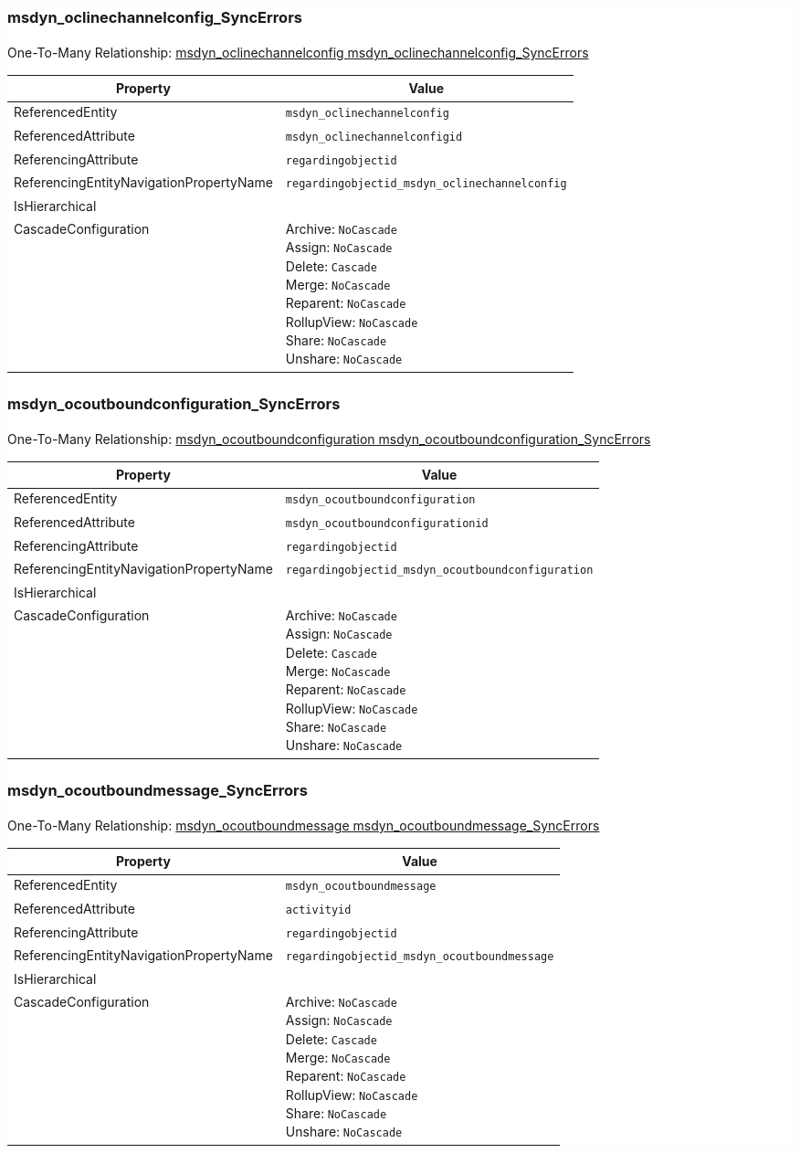 ### <a name="BKMK_msdyn_oclinechannelconfig_SyncErrors"></a> msdyn_oclinechannelconfig_SyncErrors

One-To-Many Relationship: [msdyn_oclinechannelconfig msdyn_oclinechannelconfig_SyncErrors](msdyn_oclinechannelconfig.md#BKMK_msdyn_oclinechannelconfig_SyncErrors)

|Property|Value|
|---|---|
|ReferencedEntity|`msdyn_oclinechannelconfig`|
|ReferencedAttribute|`msdyn_oclinechannelconfigid`|
|ReferencingAttribute|`regardingobjectid`|
|ReferencingEntityNavigationPropertyName|`regardingobjectid_msdyn_oclinechannelconfig`|
|IsHierarchical||
|CascadeConfiguration|Archive: `NoCascade`<br />Assign: `NoCascade`<br />Delete: `Cascade`<br />Merge: `NoCascade`<br />Reparent: `NoCascade`<br />RollupView: `NoCascade`<br />Share: `NoCascade`<br />Unshare: `NoCascade`|

### <a name="BKMK_msdyn_ocoutboundconfiguration_SyncErrors"></a> msdyn_ocoutboundconfiguration_SyncErrors

One-To-Many Relationship: [msdyn_ocoutboundconfiguration msdyn_ocoutboundconfiguration_SyncErrors](msdyn_ocoutboundconfiguration.md#BKMK_msdyn_ocoutboundconfiguration_SyncErrors)

|Property|Value|
|---|---|
|ReferencedEntity|`msdyn_ocoutboundconfiguration`|
|ReferencedAttribute|`msdyn_ocoutboundconfigurationid`|
|ReferencingAttribute|`regardingobjectid`|
|ReferencingEntityNavigationPropertyName|`regardingobjectid_msdyn_ocoutboundconfiguration`|
|IsHierarchical||
|CascadeConfiguration|Archive: `NoCascade`<br />Assign: `NoCascade`<br />Delete: `Cascade`<br />Merge: `NoCascade`<br />Reparent: `NoCascade`<br />RollupView: `NoCascade`<br />Share: `NoCascade`<br />Unshare: `NoCascade`|

### <a name="BKMK_msdyn_ocoutboundmessage_SyncErrors"></a> msdyn_ocoutboundmessage_SyncErrors

One-To-Many Relationship: [msdyn_ocoutboundmessage msdyn_ocoutboundmessage_SyncErrors](msdyn_ocoutboundmessage.md#BKMK_msdyn_ocoutboundmessage_SyncErrors)

|Property|Value|
|---|---|
|ReferencedEntity|`msdyn_ocoutboundmessage`|
|ReferencedAttribute|`activityid`|
|ReferencingAttribute|`regardingobjectid`|
|ReferencingEntityNavigationPropertyName|`regardingobjectid_msdyn_ocoutboundmessage`|
|IsHierarchical||
|CascadeConfiguration|Archive: `NoCascade`<br />Assign: `NoCascade`<br />Delete: `Cascade`<br />Merge: `NoCascade`<br />Reparent: `NoCascade`<br />RollupView: `NoCascade`<br />Share: `NoCascade`<br />Unshare: `NoCascade`|
